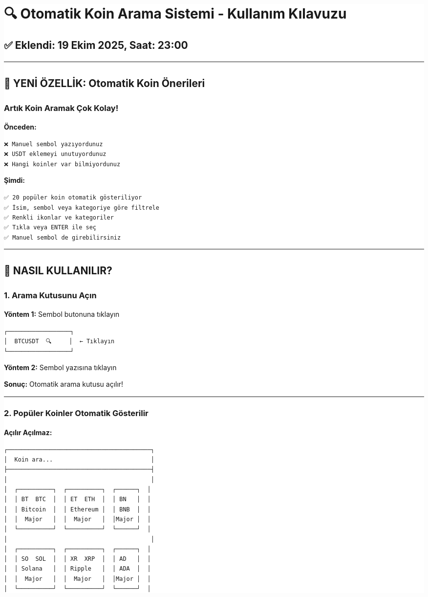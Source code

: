 # 🔍 Otomatik Koin Arama Sistemi - Kullanım Kılavuzu

## ✅ Eklendi: 19 Ekim 2025, Saat: 23:00

---

## 🎯 YENİ ÖZELLİK: Otomatik Koin Önerileri

### Artık Koin Aramak Çok Kolay!

**Önceden:**
```
❌ Manuel sembol yazıyordunuz
❌ USDT eklemeyi unutuyordunuz
❌ Hangi koinler var bilmiyordunuz
```

**Şimdi:**
```
✅ 20 popüler koin otomatik gösteriliyor
✅ İsim, sembol veya kategoriye göre filtrele
✅ Renkli ikonlar ve kategoriler
✅ Tıkla veya ENTER ile seç
✅ Manuel sembol de girebilirsiniz
```

---

## 🚀 NASIL KULLANILIR?

### 1. Arama Kutusunu Açın

**Yöntem 1:** Sembol butonuna tıklayın
```
┌──────────────────┐
│  BTCUSDT  🔍     │  ← Tıklayın
└──────────────────┘
```

**Yöntem 2:** Sembol yazısına tıklayın

**Sonuç:** Otomatik arama kutusu açılır!

---

### 2. Popüler Koinler Otomatik Gösterilir

**Açılır Açılmaz:**
```
┌─────────────────────────────────────────┐
│  Koin ara...                            │
├─────────────────────────────────────────┤
│                                         │
│  ┌──────────┐  ┌──────────┐  ┌──────┐  │
│  │ BT  BTC  │  │ ET  ETH  │  │ BN   │  │
│  │ Bitcoin  │  │ Ethereum │  │ BNB  │  │
│  │  Major   │  │  Major   │  │Major │  │
│  └──────────┘  └──────────┘  └──────┘  │
│                                         │
│  ┌──────────┐  ┌──────────┐  ┌──────┐  │
│  │ SO  SOL  │  │ XR  XRP  │  │ AD   │  │
│  │ Solana   │  │ Ripple   │  │ ADA  │  │
│  │  Major   │  │  Major   │  │Major │  │
│  └──────────┘  └──────────┘  └──────┘  │
```